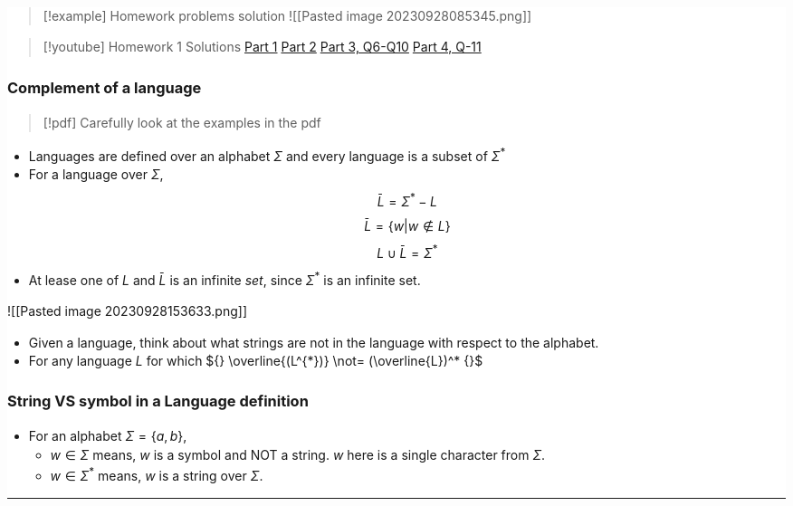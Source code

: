 
> [!example] Homework problems solution
> ![[Pasted image 20230928085345.png]]

> [!youtube] Homework 1 Solutions
> [Part 1](https://www.youtube.com/watch?v=Yp8AcoLAO_o&list=PLIPZ2_p3RNHhXeEdbXsi34ePvUjL8I-Q9&index=2)
> [Part 2](https://www.youtube.com/watch?v=PjoTWbeUygM&list=PLIPZ2_p3RNHhXeEdbXsi34ePvUjL8I-Q9&index=2)
> [Part 3, Q6-Q10](https://www.youtube.com/watch?v=tdrGbsjQmDQ&list=PLIPZ2_p3RNHhXeEdbXsi34ePvUjL8I-Q9&index=3)
> [Part 4, Q-11](https://www.youtube.com/watch?v=0eq9n5Yzyfo&list=PLIPZ2_p3RNHhXeEdbXsi34ePvUjL8I-Q9&index=4)
### Complement of a language

> [!pdf] Carefully look at the examples in the pdf

- Languages are defined over an alphabet ${} \Sigma$ and every language is a subset of $\Sigma^*$
- For a language over $\Sigma$,
$$
\bar{L} = \Sigma^* - L
$$
$$
\bar{L} = \{ w |w\not\in L \}
$$
$$
L \; \cup\; \bar{L} = \Sigma^*
$$
- At lease one of $L {}$ and ${} \bar{L}$ is an infinite $set$, since $\Sigma^*$ is an infinite set.

![[Pasted image 20230928153633.png]]

- Given a language, think about what strings are not in the language with respect to the alphabet.
- For any language $L$ for which ${} \overline{(L^{*})} \not= (\overline{L})^* {}$ 

### String VS symbol in a Language definition
- For an alphabet ${} \Sigma=\{a,b\}$,
	- $w \in \Sigma$ means, $w$ is a symbol and NOT a string. $w$ here is a single character from $\Sigma$.
	- $w \in \Sigma^*$ means, $w$ is a string over $\Sigma$.

---

